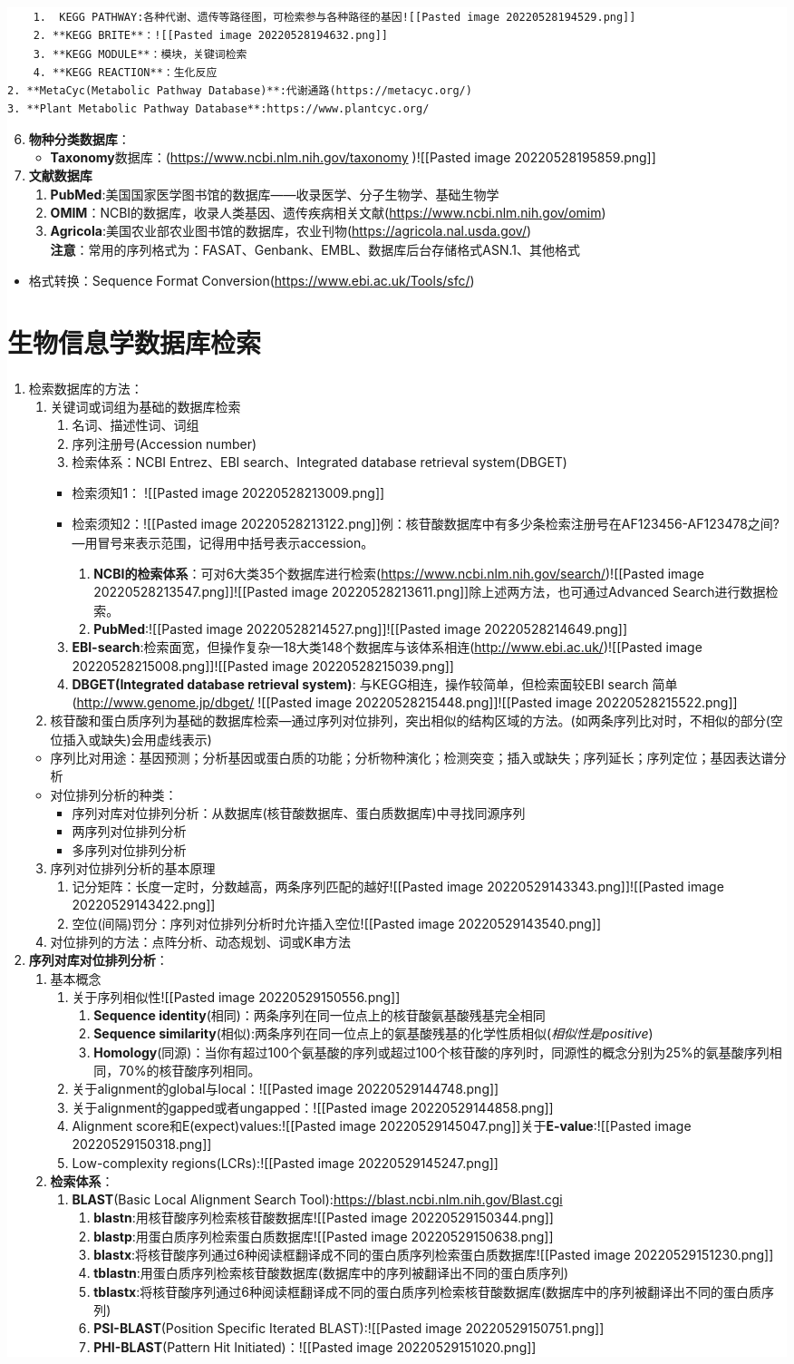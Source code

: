 		1.  KEGG PATHWAY:各种代谢、遗传等路径图，可检索参与各种路径的基因![[Pasted image 20220528194529.png]]
		2. **KEGG BRITE**：![[Pasted image 20220528194632.png]]
		3. **KEGG MODULE**：模块，关键词检索
		4. **KEGG REACTION**：生化反应
	2. **MetaCyc(Metabolic Pathway Database)**:代谢通路(https://metacyc.org/)
	3. **Plant Metabolic Pathway Database**:https://www.plantcyc.org/
6. **物种分类数据库**：
     * **Taxonomy**数据库：(https://www.ncbi.nlm.nih.gov/taxonomy )![[Pasted image 20220528195859.png]]
7. **文献数据库**
	1. **PubMed**:美国国家医学图书馆的数据库——收录医学、分子生物学、基础生物学
	2. **OMIM**：NCBI的数据库，收录人类基因、遗传疾病相关文献(https://www.ncbi.nlm.nih.gov/omim)
	3. **Agricola**:美国农业部农业图书馆的数据库，农业刊物(https://agricola.nal.usda.gov/)		
**注意**：常用的序列格式为：FASAT、Genbank、EMBL、数据库后台存储格式ASN.1、其他格式
* 格式转换：Sequence Format Conversion(https://www.ebi.ac.uk/Tools/sfc/)

# 生物信息学数据库检索
1. 检索数据库的方法：
	1.  关键词或词组为基础的数据库检索
		1.  名词、描述性词、词组
		2. 序列注册号(Accession number)
		3. 检索体系：NCBI Entrez、EBI search、Integrated database retrieval system(DBGET)
		* 检索须知1： ![[Pasted image 20220528213009.png]]
		* 检索须知2：![[Pasted image 20220528213122.png]]例：核苷酸数据库中有多少条检索注册号在AF123456-AF123478之间?—用冒号来表示范围，记得用中括号表示accession。

			1. **NCBI的检索体系**：可对6大类35个数据库进行检索(https://www.ncbi.nlm.nih.gov/search/)![[Pasted image 20220528213547.png]]![[Pasted image 20220528213611.png]]除上述两方法，也可通过Advanced Search进行数据检索。
			2. **PubMed**:![[Pasted image 20220528214527.png]]![[Pasted image 20220528214649.png]]
	     3. **EBI-search**:检索面宽，但操作复杂—18大类148个数据库与该体系相连(http://www.ebi.ac.uk/)![[Pasted image 20220528215008.png]]![[Pasted image 20220528215039.png]]
	     4. **DBGET(Integrated database retrieval system)**: 与KEGG相连，操作较简单，但检索面较EBI search 简单(http://www.genome.jp/dbget/ ![[Pasted image 20220528215448.png]]![[Pasted image 20220528215522.png]]
	2. 核苷酸和蛋白质序列为基础的数据库检索—通过序列对位排列，突出相似的结构区域的方法。(如两条序列比对时，不相似的部分(空位插入或缺失)会用虚线表示)
	 *  序列比对用途：基因预测；分析基因或蛋白质的功能；分析物种演化；检测突变；插入或缺失；序列延长；序列定位；基因表达谱分析
	 * 对位排列分析的种类：
		 *  序列对库对位排列分析：从数据库(核苷酸数据库、蛋白质数据库)中寻找同源序列
		 * 两序列对位排列分析
		 * 多序列对位排列分析
	3. 序列对位排列分析的基本原理
		1.  记分矩阵：长度一定时，分数越高，两条序列匹配的越好![[Pasted image 20220529143343.png]]![[Pasted image 20220529143422.png]]
		2. 空位(间隔)罚分：序列对位排列分析时允许插入空位![[Pasted image 20220529143540.png]]
	4. 对位排列的方法：点阵分析、动态规划、词或K串方法
2. **序列对库对位排列分析**：
	1.  基本概念
		1. 关于序列相似性![[Pasted image 20220529150556.png]]
			1.  **Sequence identity**(相同)：两条序列在同一位点上的核苷酸氨基酸残基完全相同
			2. **Sequence similarity**(相似):两条序列在同一位点上的氨基酸残基的化学性质相似(*相似性是positive*)
			3. **Homology**(同源)：当你有超过100个氨基酸的序列或超过100个核苷酸的序列时，同源性的概念分别为25%的氨基酸序列相同，70%的核苷酸序列相同。
		2. 关于alignment的global与local：![[Pasted image 20220529144748.png]]
		3. 关于alignment的gapped或者ungapped：![[Pasted image 20220529144858.png]]
		4. Alignment score和E(expect)values:![[Pasted image 20220529145047.png]]关于**E-value**:![[Pasted image 20220529150318.png]]
		5. Low-complexity regions(LCRs):![[Pasted image 20220529145247.png]]
	2. **检索体系**：
		1. **BLAST**(Basic Local Alignment Search Tool):https://blast.ncbi.nlm.nih.gov/Blast.cgi
			1. **blastn**:用核苷酸序列检索核苷酸数据库![[Pasted image 20220529150344.png]]
			2. **blastp**:用蛋白质序列检索蛋白质数据库![[Pasted image 20220529150638.png]]
			3. **blastx**:将核苷酸序列通过6种阅读框翻译成不同的蛋白质序列检索蛋白质数据库![[Pasted image 20220529151230.png]]
			4. **tblastn**:用蛋白质序列检索核苷酸数据库(数据库中的序列被翻译出不同的蛋白质序列)
			5. **tblastx**:将核苷酸序列通过6种阅读框翻译成不同的蛋白质序列检索核苷酸数据库(数据库中的序列被翻译出不同的蛋白质序列)
			6. **PSI-BLAST**(Position Specific Iterated BLAST):![[Pasted image 20220529150751.png]]
			7. **PHI-BLAST**(Pattern Hit Initiated)：![[Pasted image 20220529151020.png]]
